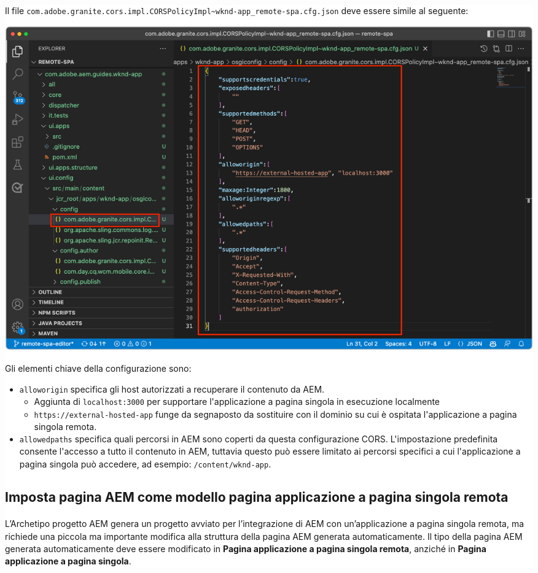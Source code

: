 Il file `com.adobe.granite.cors.impl.CORSPolicyImpl~wknd-app_remote-spa.cfg.json` deve essere simile al seguente:

![Configurazione CORS editor SPA](./assets/aem-project/cors-configuration.png)

Gli elementi chiave della configurazione sono:

* `alloworigin` specifica gli host autorizzati a recuperare il contenuto da AEM.
   * Aggiunta di `localhost:3000` per supportare l&#39;applicazione a pagina singola in esecuzione localmente
   * `https://external-hosted-app` funge da segnaposto da sostituire con il dominio su cui è ospitata l&#39;applicazione a pagina singola remota.
* `allowedpaths` specifica quali percorsi in AEM sono coperti da questa configurazione CORS. L&#39;impostazione predefinita consente l&#39;accesso a tutto il contenuto in AEM, tuttavia questo può essere limitato ai percorsi specifici a cui l&#39;applicazione a pagina singola può accedere, ad esempio: `/content/wknd-app`.

## Imposta pagina AEM come modello pagina applicazione a pagina singola remota

L’Archetipo progetto AEM genera un progetto avviato per l’integrazione di AEM con un’applicazione a pagina singola remota, ma richiede una piccola ma importante modifica alla struttura della pagina AEM generata automaticamente. Il tipo della pagina AEM generata automaticamente deve essere modificato in **Pagina applicazione a pagina singola remota**, anziché in **Pagina applicazione a pagina singola**.
